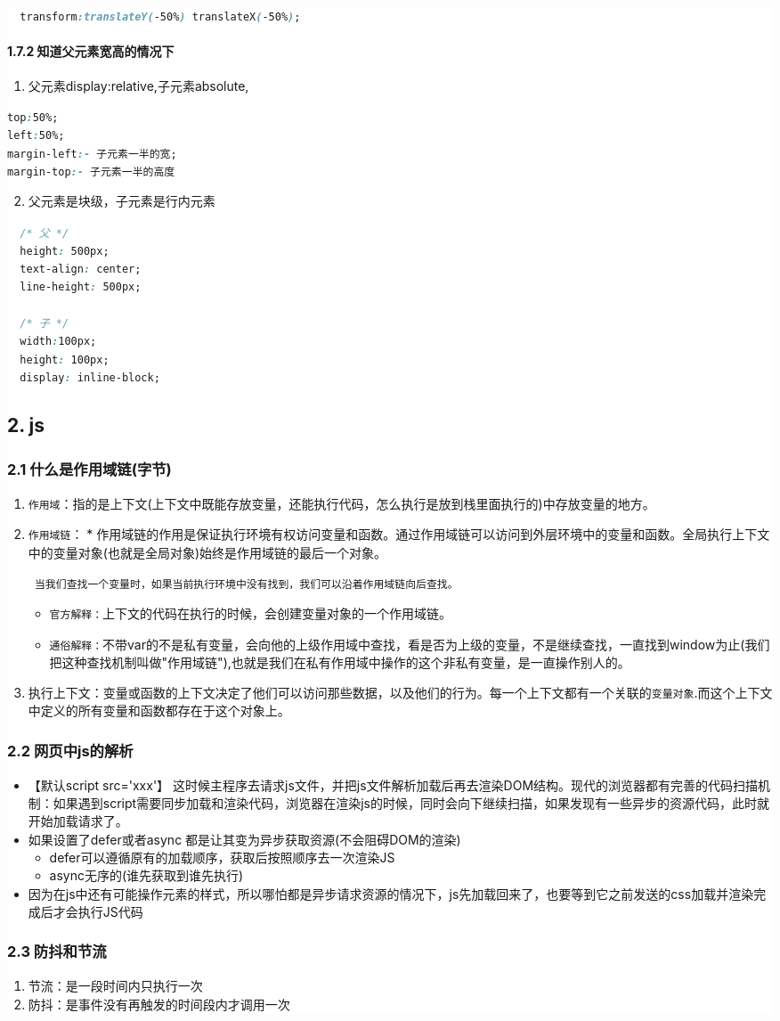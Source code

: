   ```css
    transform:translateY(-50%) translateX(-50%);
  ``` 
#### 1.7.2 知道父元素宽高的情况下
1. 父元素display:relative,子元素absolute,
```css
top:50%;
left:50%;
margin-left:- 子元素一半的宽;
margin-top:- 子元素一半的高度
```
2. 父元素是块级，子元素是行内元素
```css
  /* 父 */
  height: 500px;
  text-align: center;
  line-height: 500px;

  /* 子 */
  width:100px;
  height: 100px;
  display: inline-block;
```


## 2. js
### 2.1 什么是作用域链(字节)
1. `作用域`：指的是上下文(上下文中既能存放变量，还能执行代码，怎么执行是放到栈里面执行的)中存放变量的地方。
2. `作用域链`：
    * 
        作用域链的作用是保证执行环境有权访问变量和函数。通过作用域链可以访问到外层环境中的变量和函数。全局执行上下文中的变量对象(也就是全局对象)始终是作用域链的最后一个对象。

        当我们查找一个变量时，如果当前执行环境中没有找到，我们可以沿着作用域链向后查找。
    * `官方解释：`上下文的代码在执行的时候，会创建变量对象的一个作用域链。

    * `通俗解释：`不带var的不是私有变量，会向他的上级作用域中查找，看是否为上级的变量，不是继续查找，一直找到window为止(我们把这种查找机制叫做"作用域链"),也就是我们在私有作用域中操作的这个非私有变量，是一直操作别人的。
3. 执行上下文：变量或函数的上下文决定了他们可以访问那些数据，以及他们的行为。每一个上下文都有一个关联的`变量对象`.而这个上下文中定义的所有变量和函数都存在于这个对象上。
### 2.2 网页中js的解析
* 【默认script src='xxx'】
这时候主程序去请求js文件，并把js文件解析加载后再去渲染DOM结构。现代的浏览器都有完善的代码扫描机制：如果遇到script需要同步加载和渲染代码，浏览器在渲染js的时候，同时会向下继续扫描，如果发现有一些异步的资源代码，此时就开始加载请求了。
* 如果设置了defer或者async
    都是让其变为异步获取资源(不会阻碍DOM的渲染)
    * defer可以遵循原有的加载顺序，获取后按照顺序去一次渲染JS
    * async无序的(谁先获取到谁先执行)
* 因为在js中还有可能操作元素的样式，所以哪怕都是异步请求资源的情况下，js先加载回来了，也要等到它之前发送的css加载并渲染完成后才会执行JS代码

### 2.3 防抖和节流
1. 节流：是一段时间内只执行一次
2. 防抖：是事件没有再触发的时间段内才调用一次
